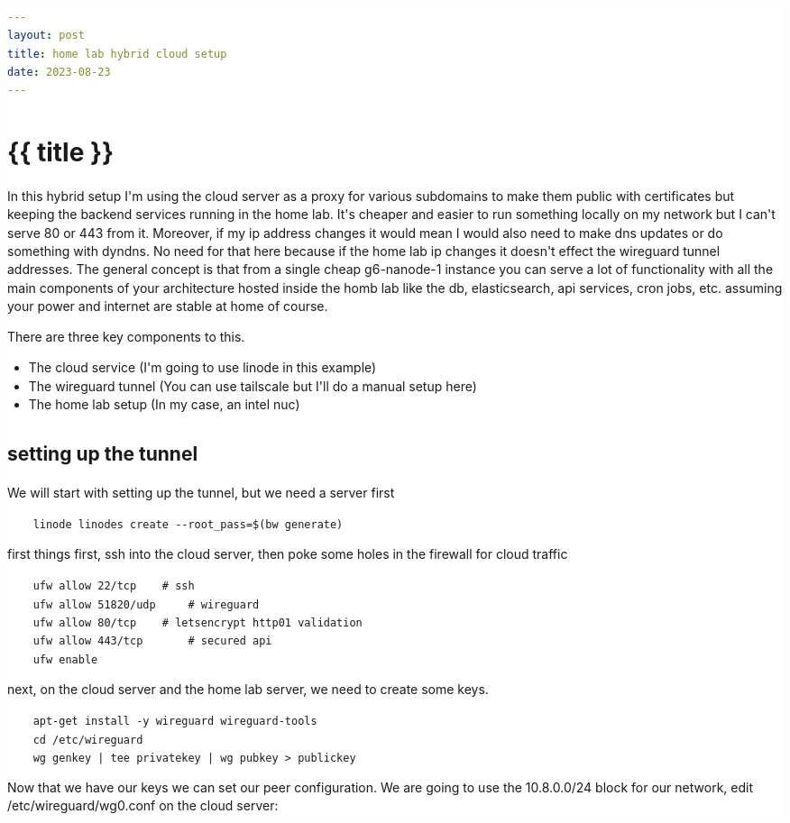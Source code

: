 ```yaml
---
layout: post
title: home lab hybrid cloud setup
date: 2023-08-23
---
```


# {{ title }}

In this hybrid setup I'm using the cloud server as a proxy for various subdomains to make them public with certificates but keeping the backend services running in the home lab.  It's cheaper and easier to run something locally on my network but I can't serve 80 or 443 from it. Moreover, if my ip address changes it would mean I would also need to make dns updates or do something with dyndns. No need for that here because if the home lab ip changes it doesn't effect the wireguard tunnel addresses. The general concept is that from a single cheap g6-nanode-1 instance you can serve a lot of functionality with all the main components of your architecture hosted inside the homb lab like the db, elasticsearch, api services, cron jobs, etc. assuming your power and internet are stable at home of course.


There are three key components to this.

- The cloud service (I'm going to use linode in this example)
- The wireguard tunnel (You can use tailscale but I'll do a manual setup here)
- The home lab setup (In my case, an intel nuc)


## setting up the tunnel

We will start with setting up the tunnel, but we need a server first

```
	linode linodes create --root_pass=$(bw generate)
```

first things first, ssh into the cloud server, then poke some holes in the firewall for cloud traffic

```
	ufw allow 22/tcp 	# ssh
	ufw allow 51820/udp     # wireguard
	ufw allow 80/tcp	# letsencrypt http01 validation
	ufw allow 443/tcp       # secured api
	ufw enable
```

next, on the cloud server and the home lab server, we need to create some keys. 

```
	apt-get install -y wireguard wireguard-tools
	cd /etc/wireguard
	wg genkey | tee privatekey | wg pubkey > publickey
```

Now that we have our keys we can set our peer configuration. We are going to use the 10.8.0.0/24 block for our network, edit /etc/wireguard/wg0.conf on the cloud server:

